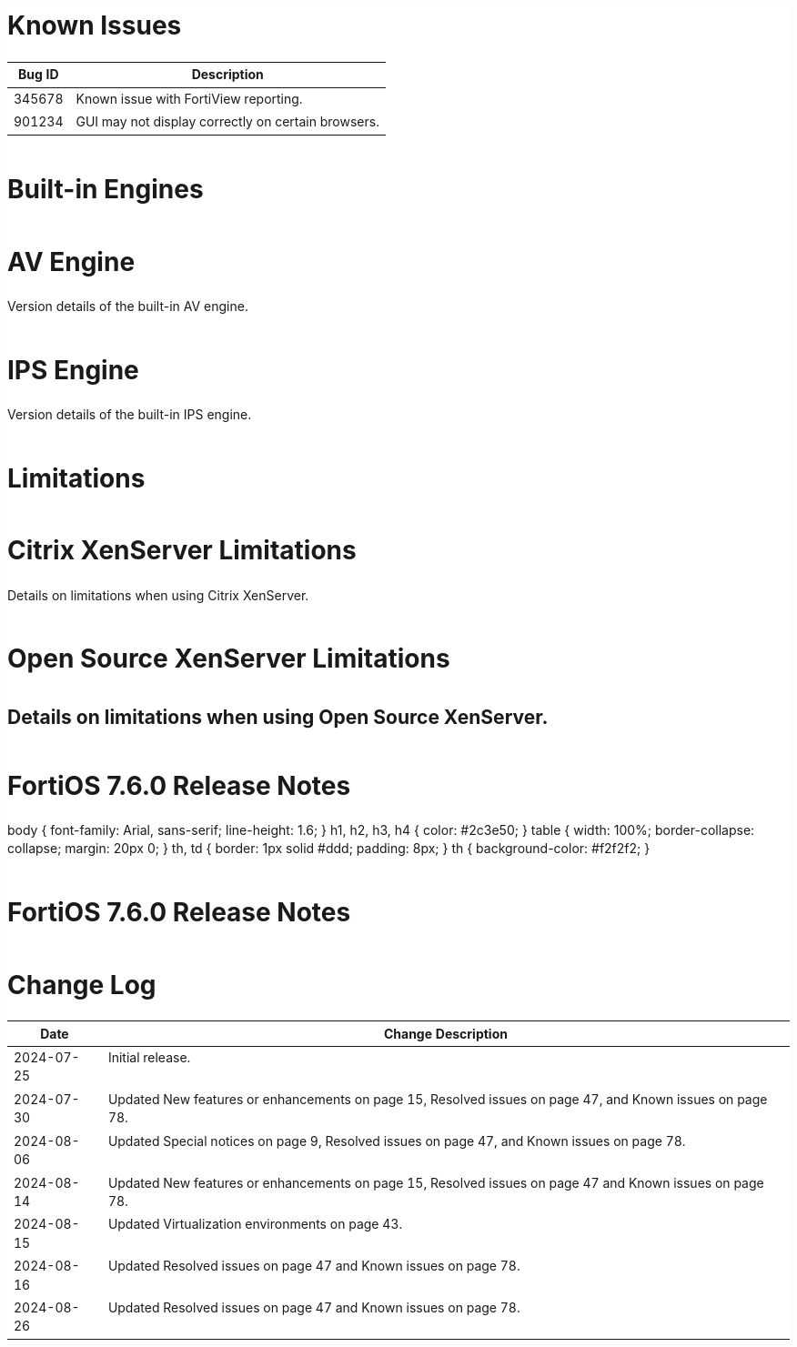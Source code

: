 # Known Issues

| Bug ID | Description                                        |
| ------ | -------------------------------------------------- |
| 345678 | Known issue with FortiView reporting.              |
| 901234 | GUI may not display correctly on certain browsers. |

# Built-in Engines

# AV Engine

Version details of the built-in AV engine.

# IPS Engine

Version details of the built-in IPS engine.

# Limitations

# Citrix XenServer Limitations

Details on limitations when using Citrix XenServer.

# Open Source XenServer Limitations

Details on limitations when using Open Source XenServer.
---
# FortiOS 7.6.0 Release Notes

body { font-family: Arial, sans-serif; line-height: 1.6; }
h1, h2, h3, h4 { color: #2c3e50; }
table { width: 100%; border-collapse: collapse; margin: 20px 0; }
th, td { border: 1px solid #ddd; padding: 8px; }
th { background-color: #f2f2f2; }

# FortiOS 7.6.0 Release Notes

# Change Log

| Date       | Change Description                                                                                                                                                                                   |
| ---------- | ---------------------------------------------------------------------------------------------------------------------------------------------------------------------------------------------------- |
| 2024-07-25 | Initial release.                                                                                                                                                                                     |
| 2024-07-30 | Updated New features or enhancements on page 15, Resolved issues on page 47, and Known issues on page 78.                                                                                            |
| 2024-08-06 | Updated Special notices on page 9, Resolved issues on page 47, and Known issues on page 78.                                                                                                          |
| 2024-08-14 | Updated New features or enhancements on page 15, Resolved issues on page 47 and Known issues on page 78.                                                                                             |
| 2024-08-15 | Updated Virtualization environments on page 43.                                                                                                                                                      |
| 2024-08-16 | Updated Resolved issues on page 47 and Known issues on page 78.                                                                                                                                      |
| 2024-08-26 | Updated Resolved issues on page 47 and Known issues on page 78.                                                                                                                                      |